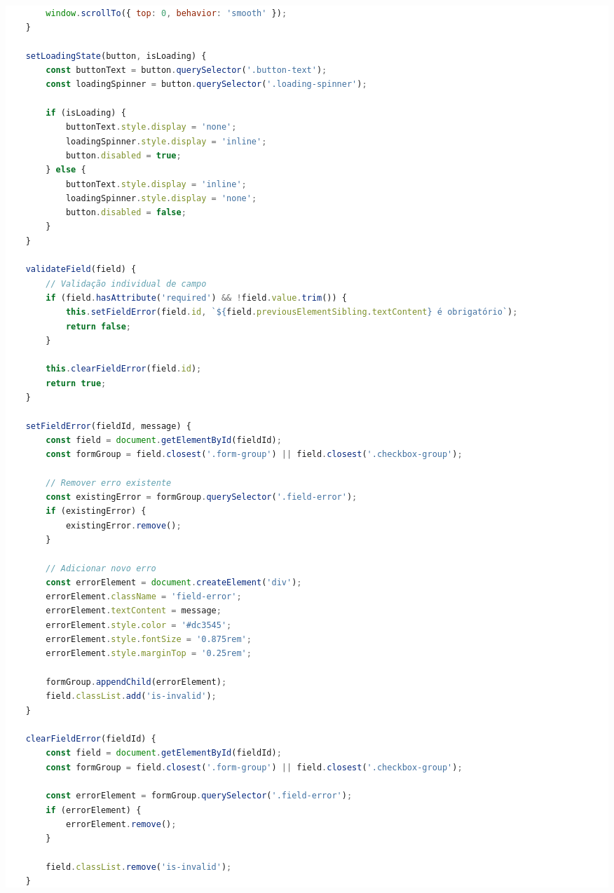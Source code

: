 ```javascript
        window.scrollTo({ top: 0, behavior: 'smooth' });
    }
    
    setLoadingState(button, isLoading) {
        const buttonText = button.querySelector('.button-text');
        const loadingSpinner = button.querySelector('.loading-spinner');
        
        if (isLoading) {
            buttonText.style.display = 'none';
            loadingSpinner.style.display = 'inline';
            button.disabled = true;
        } else {
            buttonText.style.display = 'inline';
            loadingSpinner.style.display = 'none';
            button.disabled = false;
        }
    }
    
    validateField(field) {
        // Validação individual de campo
        if (field.hasAttribute('required') && !field.value.trim()) {
            this.setFieldError(field.id, `${field.previousElementSibling.textContent} é obrigatório`);
            return false;
        }
        
        this.clearFieldError(field.id);
        return true;
    }
    
    setFieldError(fieldId, message) {
        const field = document.getElementById(fieldId);
        const formGroup = field.closest('.form-group') || field.closest('.checkbox-group');
        
        // Remover erro existente
        const existingError = formGroup.querySelector('.field-error');
        if (existingError) {
            existingError.remove();
        }
        
        // Adicionar novo erro
        const errorElement = document.createElement('div');
        errorElement.className = 'field-error';
        errorElement.textContent = message;
        errorElement.style.color = '#dc3545';
        errorElement.style.fontSize = '0.875rem';
        errorElement.style.marginTop = '0.25rem';
        
        formGroup.appendChild(errorElement);
        field.classList.add('is-invalid');
    }
    
    clearFieldError(fieldId) {
        const field = document.getElementById(fieldId);
        const formGroup = field.closest('.form-group') || field.closest('.checkbox-group');
        
        const errorElement = formGroup.querySelector('.field-error');
        if (errorElement) {
            errorElement.remove();
        }
        
        field.classList.remove('is-invalid');
    }
```